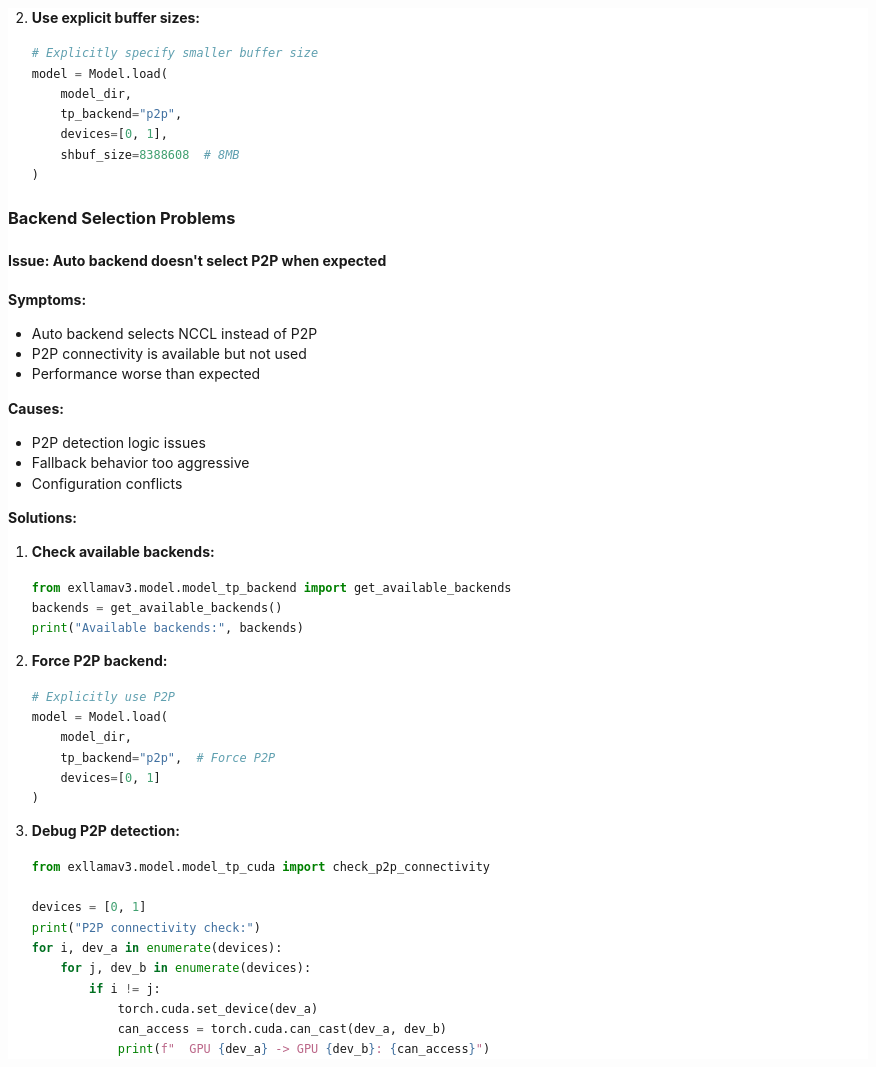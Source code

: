 2. **Use explicit buffer sizes:**
   ```python
   # Explicitly specify smaller buffer size
   model = Model.load(
       model_dir,
       tp_backend="p2p",
       devices=[0, 1],
       shbuf_size=8388608  # 8MB
   )
   ```

### Backend Selection Problems

#### Issue: Auto backend doesn't select P2P when expected

**Symptoms:**
- Auto backend selects NCCL instead of P2P
- P2P connectivity is available but not used
- Performance worse than expected

**Causes:**
- P2P detection logic issues
- Fallback behavior too aggressive
- Configuration conflicts

**Solutions:**

1. **Check available backends:**
   ```python
   from exllamav3.model.model_tp_backend import get_available_backends
   backends = get_available_backends()
   print("Available backends:", backends)
   ```

2. **Force P2P backend:**
   ```python
   # Explicitly use P2P
   model = Model.load(
       model_dir,
       tp_backend="p2p",  # Force P2P
       devices=[0, 1]
   )
   ```

3. **Debug P2P detection:**
   ```python
   from exllamav3.model.model_tp_cuda import check_p2p_connectivity
   
   devices = [0, 1]
   print("P2P connectivity check:")
   for i, dev_a in enumerate(devices):
       for j, dev_b in enumerate(devices):
           if i != j:
               torch.cuda.set_device(dev_a)
               can_access = torch.cuda.can_cast(dev_a, dev_b)
               print(f"  GPU {dev_a} -> GPU {dev_b}: {can_access}")
   ```
